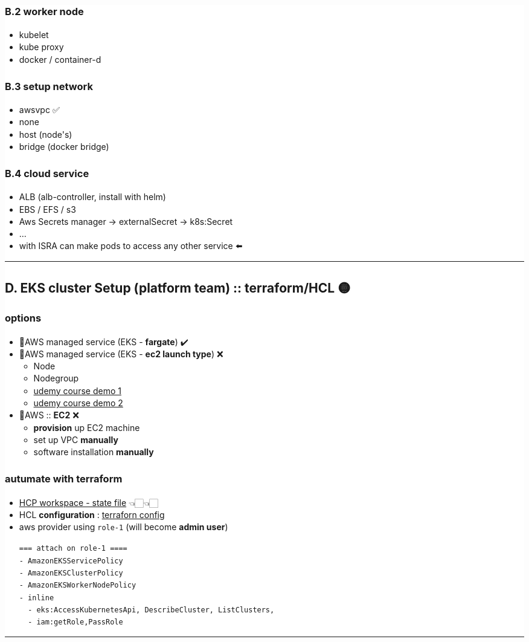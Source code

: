   
### B.2 worker node
- kubelet
- kube proxy
- docker / container-d

### B.3 setup network
- awsvpc ✅
- none
- host (node's)
- bridge (docker bridge)

### B.4 cloud service
- ALB (alb-controller, install with helm)
- EBS / EFS / s3
- Aws Secrets manager -> externalSecret -> k8s:Secret
- ...
- with ISRA can make pods to access any other service ⬅️

---
## D. EKS cluster Setup (platform team) :: terraform/HCL 🟡
### options
- 🔸AWS managed service (EKS - **fargate**) ✔️
- 🔸AWS managed service (EKS - **ec2 launch type**) ❌
    - Node 
    - Nodegroup
    - [udemy course demo 1](https://www.udemy.com/course/docker-kubernetes-the-practical-guide/learn/lecture/22628019#overview)
    - [udemy course demo 2](https://www.udemy.com/course/docker-kubernetes-the-practical-guide/learn/lecture/22628021#overview)
- 🔸AWS :: **EC2** ❌
    - **provision** up EC2 machine
    - set up VPC **manually**
    - software installation **manually**
  
### autumate with terraform 
- [HCP workspace - state file](https://app.terraform.io/app/lekhrajdinkar-org/workspaces/aws-config-maps-outbound-dev2-eks/runs) 👈🏻👈🏻
- HCL **configuration** : [terraforn config](https://github.com/lekhrajdinkar/02-backend-pack/tree/main/deployment/terraform_iac/config-3-aws/modules/eks)
- aws provider using `role-1` (will become **admin user**)
  ```
  === attach on role-1 ====
  - AmazonEKSServicePolicy
  - AmazonEKSClusterPolicy
  - AmazonEKSWorkerNodePolicy
  - inline
    - eks:AccessKubernetesApi, DescribeCluster, ListClusters,
    - iam:getRole,PassRole
  ``` 
 
---